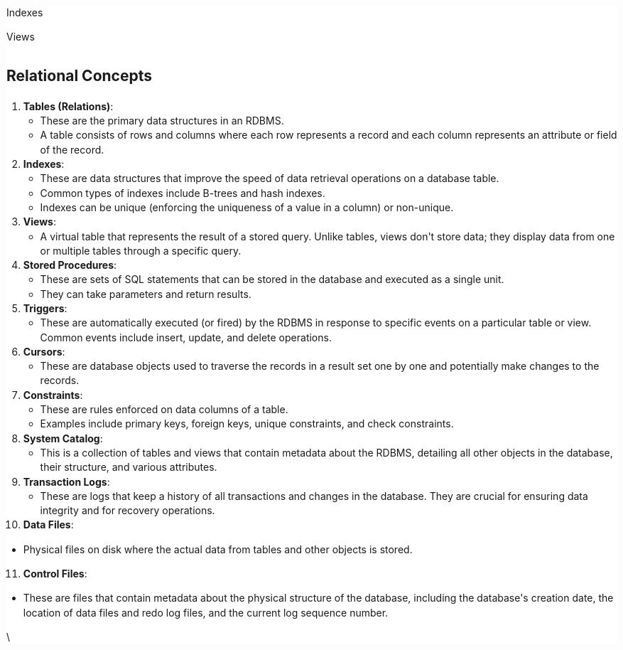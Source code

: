Indexes

Views



## Relational Concepts

1. **Tables (Relations)**:
   * These are the primary data structures in an RDBMS.
   * A table consists of rows and columns where each row represents a record and each column represents an attribute or field of the record.
2. **Indexes**:
   * These are data structures that improve the speed of data retrieval operations on a database table.
   * Common types of indexes include B-trees and hash indexes.
   * Indexes can be unique (enforcing the uniqueness of a value in a column) or non-unique.
3. **Views**:
   * A virtual table that represents the result of a stored query. Unlike tables, views don't store data; they display data from one or multiple tables through a specific query.
4. **Stored Procedures**:
   * These are sets of SQL statements that can be stored in the database and executed as a single unit.
   * They can take parameters and return results.
5. **Triggers**:
   * These are automatically executed (or fired) by the RDBMS in response to specific events on a particular table or view. Common events include insert, update, and delete operations.
6. **Cursors**:
   * These are database objects used to traverse the records in a result set one by one and potentially make changes to the records.
7. **Constraints**:
   * These are rules enforced on data columns of a table.
   * Examples include primary keys, foreign keys, unique constraints, and check constraints.
8. **System Catalog**:
   * This is a collection of tables and views that contain metadata about the RDBMS, detailing all other objects in the database, their structure, and various attributes.
9. **Transaction Logs**:
   * These are logs that keep a history of all transactions and changes in the database. They are crucial for ensuring data integrity and for recovery operations.
10. **Data Files**:

* Physical files on disk where the actual data from tables and other objects is stored.

11. **Control Files**:

* These are files that contain metadata about the physical structure of the database, including the database's creation date, the location of data files and redo log files, and the current log sequence number.

\






